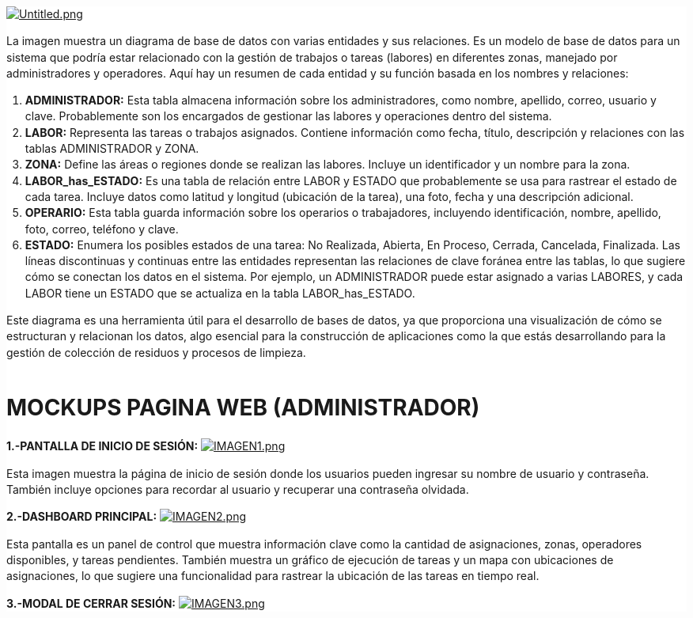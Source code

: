 




[![Untitled.png](https://i.postimg.cc/c1TjK0fs/Untitled.png)](https://postimg.cc/Rq6GyrP8)

La imagen muestra un diagrama de base de datos con varias entidades y sus relaciones. Es un modelo de base de datos para un sistema que podría estar relacionado con la gestión de trabajos o tareas (labores) en diferentes zonas, manejado por administradores y operadores. Aquí hay un resumen de cada entidad y su función basada en los nombres y relaciones:

1. **ADMINISTRADOR:** Esta tabla almacena información sobre los administradores, como nombre, apellido, correo, usuario y clave. Probablemente son los encargados de gestionar las labores y operaciones dentro del sistema.
2. **LABOR:** Representa las tareas o trabajos asignados. Contiene información como fecha, título, descripción y relaciones con las tablas ADMINISTRADOR y ZONA.
3. **ZONA:** Define las áreas o regiones donde se realizan las labores. Incluye un identificador y un nombre para la zona.
4. **LABOR_has_ESTADO:** Es una tabla de relación entre LABOR y ESTADO que probablemente se usa para rastrear el estado de cada tarea. Incluye datos como latitud y longitud (ubicación de la tarea), una foto, fecha y una descripción adicional.
5. **OPERARIO:** Esta tabla guarda información sobre los operarios o trabajadores, incluyendo identificación, nombre, apellido, foto, correo, teléfono y clave.
6. **ESTADO:** Enumera los posibles estados de una tarea: No Realizada, Abierta, En Proceso, Cerrada, Cancelada, Finalizada.
 Las líneas discontinuas y continuas entre las entidades representan las relaciones de clave foránea entre las tablas, lo que sugiere cómo se conectan los datos en el sistema. Por ejemplo, un ADMINISTRADOR puede estar asignado a varias LABORES, y cada LABOR tiene un ESTADO que se actualiza en la tabla LABOR_has_ESTADO.

Este diagrama es una herramienta útil para el desarrollo de bases de datos, ya que proporciona una visualización de cómo se estructuran y relacionan los datos, algo esencial para la construcción de aplicaciones como la que estás desarrollando para la gestión de colección de residuos y procesos de limpieza.


# MOCKUPS PAGINA WEB (ADMINISTRADOR)
**1.-PANTALLA DE INICIO DE SESIÓN:**
[![IMAGEN1.png](https://i.postimg.cc/2855XSgr/IMAGEN1.png)](https://postimg.cc/c6VZv0sb)

Esta imagen muestra la página de inicio de sesión donde los usuarios pueden ingresar su nombre de usuario y contraseña. También incluye opciones para recordar al usuario y recuperar una contraseña olvidada.

**2.-DASHBOARD PRINCIPAL:**
[![IMAGEN2.png](https://i.postimg.cc/mgv2DNkg/IMAGEN2.png)](https://postimg.cc/mPSGp97v)

Esta pantalla es un panel de control que muestra información clave como la cantidad de asignaciones, zonas, operadores disponibles, y tareas pendientes. También muestra un gráfico de ejecución de tareas y un mapa con ubicaciones de asignaciones, lo que sugiere una funcionalidad para rastrear la ubicación de las tareas en tiempo real.

**3.-MODAL DE CERRAR SESIÓN:**
[![IMAGEN3.png](https://i.postimg.cc/KvZSDztj/IMAGEN3.png)](https://postimg.cc/fkgrwM2Q)
